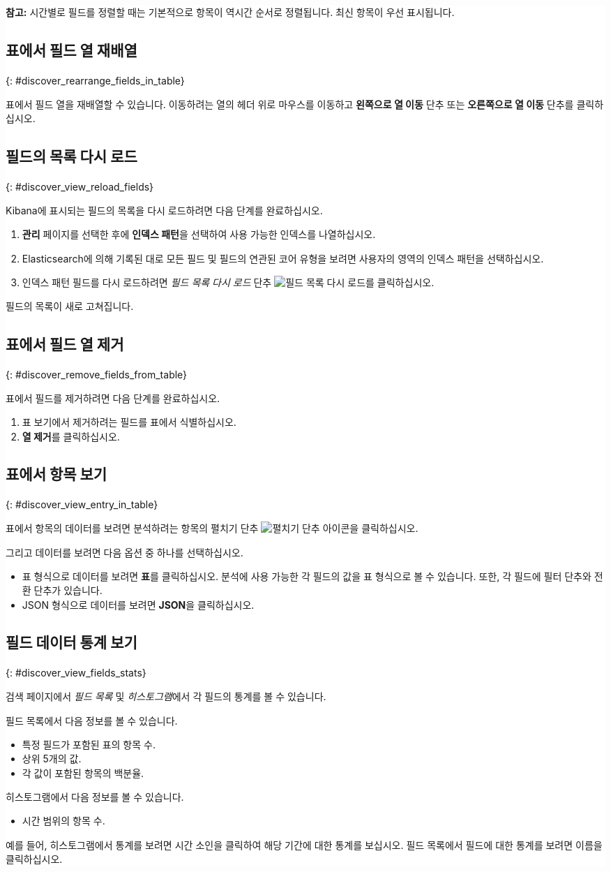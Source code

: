 **참고:** 시간별로 필드를 정렬할 때는 기본적으로 항목이 역시간 순서로 정렬됩니다. 최신 항목이 우선 표시됩니다.


## 표에서 필드 열 재배열
{: #discover_rearrange_fields_in_table}

표에서 필드 열을 재배열할 수 있습니다. 이동하려는 열의 헤더 위로 마우스를 이동하고 **왼쪽으로 열 이동** 단추 또는 **오른쪽으로 열 이동** 단추를 클릭하십시오.


## 필드의 목록 다시 로드
{: #discover_view_reload_fields}

Kibana에 표시되는 필드의 목록을 다시 로드하려면 다음 단계를 완료하십시오.

1. **관리** 페이지를 선택한 후에 **인덱스 패턴**을 선택하여 사용 가능한 인덱스를 나열하십시오.
   
2. Elasticsearch에 의해 기록된 대로 모든 필드 및 필드의 연관된 코어 유형을 보려면 사용자의 영역의 인덱스 패턴을 선택하십시오. 

3. 인덱스 패턴 필드를 다시 로드하려면 *필드 목록 다시 로드* 단추 ![필드 목록 다시 로드](images/reload_field_list_icon.jpg "필드 목록 다시 로드")를 클릭하십시오. 

필드의 목록이 새로 고쳐집니다.


## 표에서 필드 열 제거
{: #discover_remove_fields_from_table}

표에서 필드를 제거하려면 다음 단계를 완료하십시오.

1. 표 보기에서 제거하려는 필드를 표에서 식별하십시오.
2. **열 제거**를 클릭하십시오.
    

## 표에서 항목 보기
{: #discover_view_entry_in_table}

표에서 항목의 데이터를 보려면 분석하려는 항목의 펼치기 단추 ![펼치기 단추 아이콘](images/expand_icon.jpg "펼치기 단추 아이콘")을 클릭하십시오. 

그리고 데이터를 보려면 다음 옵션 중 하나를 선택하십시오.

* 표 형식으로 데이터를 보려면 **표**를 클릭하십시오. 분석에 사용 가능한 각 필드의 값을 표 형식으로 볼 수 있습니다. 또한, 각 필드에 필터 단추와 전환 단추가 있습니다.
* JSON 형식으로 데이터를 보려면 **JSON**을 클릭하십시오.

## 필드 데이터 통계 보기
{: #discover_view_fields_stats}

검색 페이지에서 *필드 목록* 및 *히스토그램*에서 각 필드의 통계를 볼 수 있습니다. 

필드 목록에서 다음 정보를 볼 수 있습니다.
* 특정 필드가 포함된 표의 항목 수.
* 상위 5개의 값.
* 각 값이 포함된 항목의 백분율.

히스토그램에서 다음 정보를 볼 수 있습니다.
* 시간 범위의 항목 수.

예를 들어, 히스토그램에서 통계를 보려면 시간 소인을 클릭하여 해당 기간에 대한 통계를 보십시오. 필드 목록에서 필드에 대한 통계를 보려면 이름을 클릭하십시오. 


